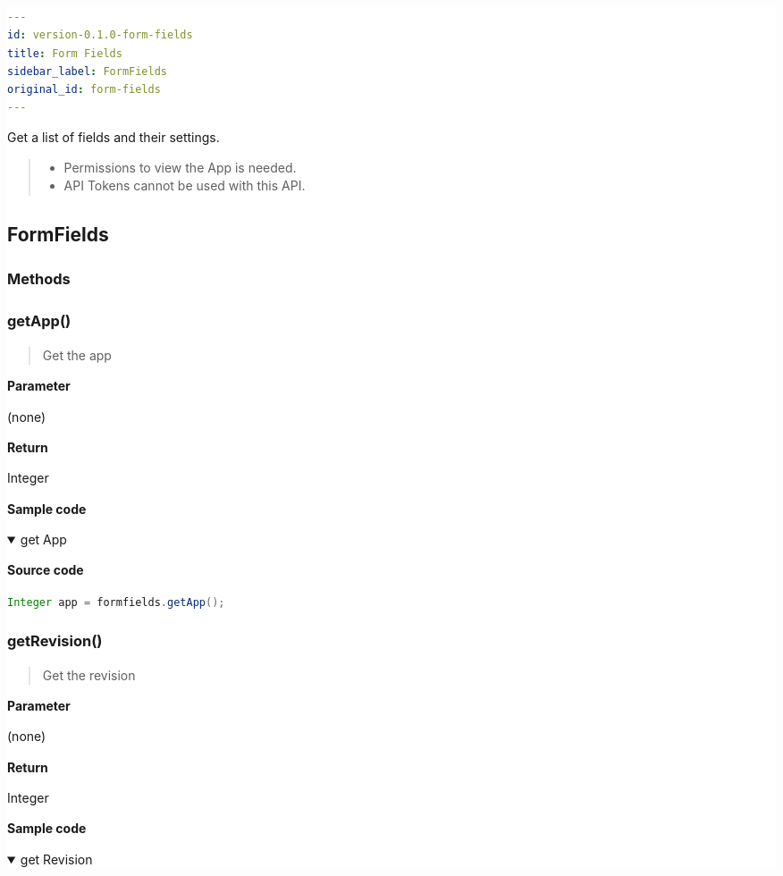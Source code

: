 ```yaml
---
id: version-0.1.0-form-fields
title: Form Fields
sidebar_label: FormFields
original_id: form-fields
---
```


Get a list of fields and their settings.

>- Permissions to view the App is needed.
>- API Tokens cannot be used with this API.

## FormFields

### Methods

### getApp()

> Get the app

**Parameter**

(none)

**Return**

Integer

**Sample code**

<details class="tab-container" open>
<Summary>get App</Summary>

**Source code**

```java
Integer app = formfields.getApp();
```

</details>

### getRevision()

> Get the revision

**Parameter**

(none)

**Return**

Integer

**Sample code**

<details class="tab-container" open>
<Summary>get Revision</Summary>

